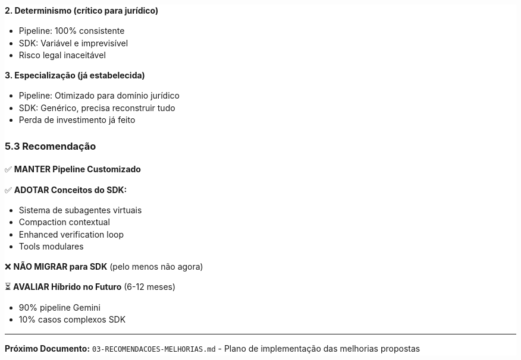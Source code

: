 **2. Determinismo (crítico para jurídico)**
- Pipeline: 100% consistente
- SDK: Variável e imprevisível
- Risco legal inaceitável

**3. Especialização (já estabelecida)**
- Pipeline: Otimizado para domínio jurídico
- SDK: Genérico, precisa reconstruir tudo
- Perda de investimento já feito

### 5.3 Recomendação

✅ **MANTER Pipeline Customizado**

✅ **ADOTAR Conceitos do SDK:**
- Sistema de subagentes virtuais
- Compaction contextual
- Enhanced verification loop
- Tools modulares

❌ **NÃO MIGRAR para SDK** (pelo menos não agora)

⏳ **AVALIAR Híbrido no Futuro** (6-12 meses)
- 90% pipeline Gemini
- 10% casos complexos SDK

---

**Próximo Documento:** `03-RECOMENDACOES-MELHORIAS.md` - Plano de implementação das melhorias propostas

